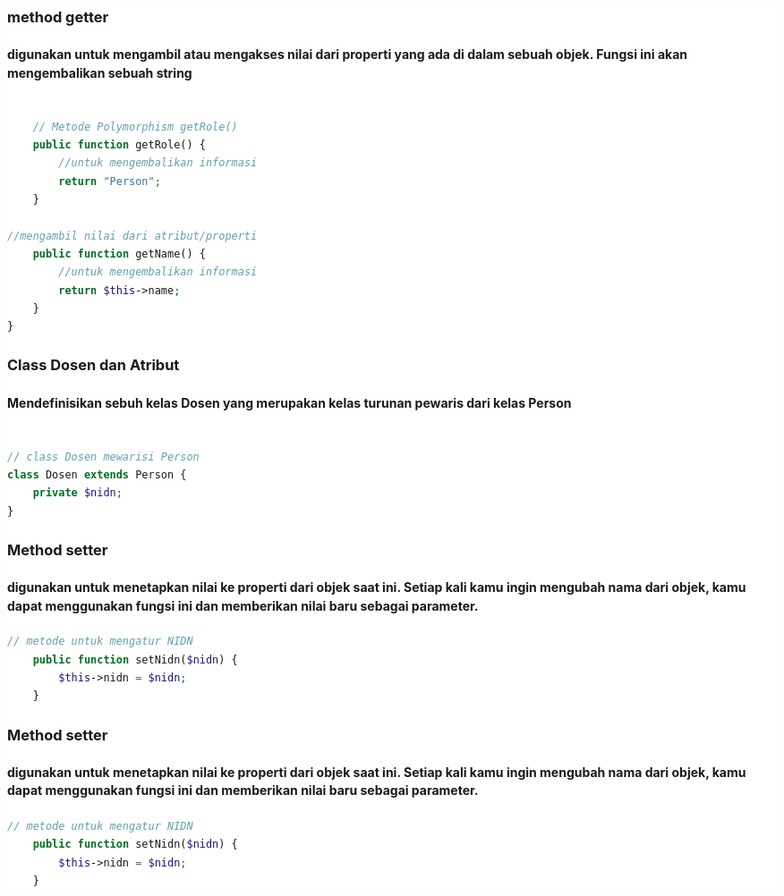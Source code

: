 
### method getter
#### digunakan untuk mengambil atau mengakses nilai dari properti yang ada di dalam sebuah objek. Fungsi ini akan mengembalikan sebuah string
~~~ php

    // Metode Polymorphism getRole()
    public function getRole() {
        //untuk mengembalikan informasi
        return "Person";
    }

//mengambil nilai dari atribut/properti
    public function getName() {
        //untuk mengembalikan informasi
        return $this->name;
    }
}

~~~

### Class Dosen dan Atribut
#### Mendefinisikan sebuh kelas Dosen yang merupakan kelas turunan pewaris dari kelas Person
~~~ php

// class Dosen mewarisi Person
class Dosen extends Person {
    private $nidn;
}
~~~
### Method setter
#### digunakan untuk menetapkan nilai ke properti dari objek saat ini. Setiap kali kamu ingin mengubah nama dari objek, kamu dapat menggunakan fungsi ini dan memberikan nilai baru sebagai parameter.

~~~ php
// metode untuk mengatur NIDN
    public function setNidn($nidn) {
        $this->nidn = $nidn;
    }
~~~
### Method setter
#### digunakan untuk menetapkan nilai ke properti dari objek saat ini. Setiap kali kamu ingin mengubah nama dari objek, kamu dapat menggunakan fungsi ini dan memberikan nilai baru sebagai parameter.
~~~ php
// metode untuk mengatur NIDN
    public function setNidn($nidn) {
        $this->nidn = $nidn;
    }
~~~
